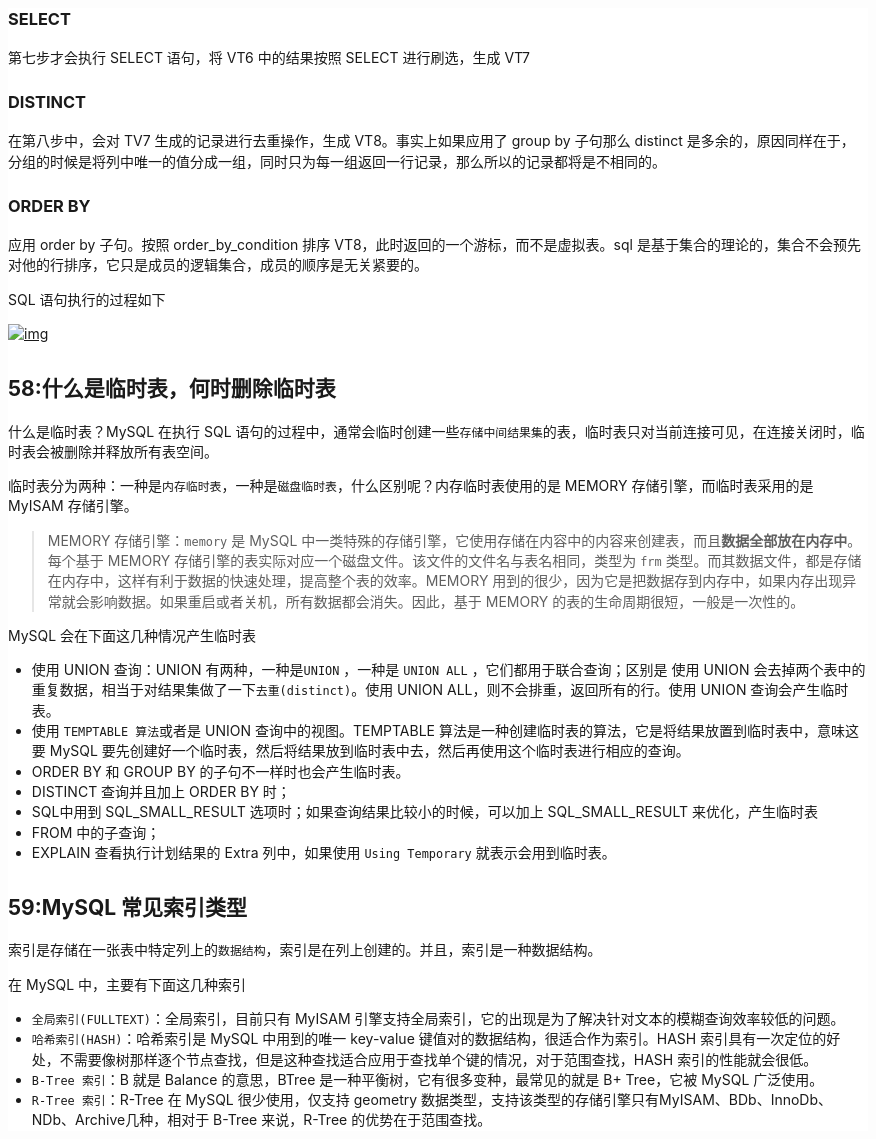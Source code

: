 ### SELECT

第七步才会执行 SELECT 语句，将 VT6 中的结果按照 SELECT 进行刷选，生成 VT7

### DISTINCT

在第八步中，会对 TV7 生成的记录进行去重操作，生成 VT8。事实上如果应用了 group by 子句那么 distinct 是多余的，原因同样在于，分组的时候是将列中唯一的值分成一组，同时只为每一组返回一行记录，那么所以的记录都将是不相同的。

### ORDER BY

应用 order by 子句。按照 order_by_condition 排序 VT8，此时返回的一个游标，而不是虚拟表。sql 是基于集合的理论的，集合不会预先对他的行排序，它只是成员的逻辑集合，成员的顺序是无关紧要的。

SQL 语句执行的过程如下

[![img](https://imgconvert.csdnimg.cn/aHR0cHM6Ly9pbWcyMDIwLmNuYmxvZ3MuY29tL2Jsb2cvMTUxNTExMS8yMDIwMDQvMTUxNTExMS0yMDIwMDQxODA5NDIyNDI1OS01ODk2MTg5OTQucG5n?x-oss-process=image/format,png)](https://imgconvert.csdnimg.cn/aHR0cHM6Ly9pbWcyMDIwLmNuYmxvZ3MuY29tL2Jsb2cvMTUxNTExMS8yMDIwMDQvMTUxNTExMS0yMDIwMDQxODA5NDIyNDI1OS01ODk2MTg5OTQucG5n?x-oss-process=image/format,png)

## 58:什么是临时表，何时删除临时表

什么是临时表？MySQL 在执行 SQL 语句的过程中，通常会临时创建一些`存储中间结果集`的表，临时表只对当前连接可见，在连接关闭时，临时表会被删除并释放所有表空间。

临时表分为两种：一种是`内存临时表`，一种是`磁盘临时表`，什么区别呢？内存临时表使用的是 MEMORY 存储引擎，而临时表采用的是 MyISAM 存储引擎。

> MEMORY 存储引擎：`memory` 是 MySQL 中一类特殊的存储引擎，它使用存储在内容中的内容来创建表，而且**数据全部放在内存中**。每个基于 MEMORY 存储引擎的表实际对应一个磁盘文件。该文件的文件名与表名相同，类型为 `frm` 类型。而其数据文件，都是存储在内存中，这样有利于数据的快速处理，提高整个表的效率。MEMORY 用到的很少，因为它是把数据存到内存中，如果内存出现异常就会影响数据。如果重启或者关机，所有数据都会消失。因此，基于 MEMORY 的表的生命周期很短，一般是一次性的。

MySQL 会在下面这几种情况产生临时表

- 使用 UNION 查询：UNION 有两种，一种是`UNION` ，一种是 `UNION ALL` ，它们都用于联合查询；区别是 使用 UNION 会去掉两个表中的重复数据，相当于对结果集做了一下`去重(distinct)`。使用 UNION ALL，则不会排重，返回所有的行。使用 UNION 查询会产生临时表。
- 使用 `TEMPTABLE 算法`或者是 UNION 查询中的视图。TEMPTABLE 算法是一种创建临时表的算法，它是将结果放置到临时表中，意味这要 MySQL 要先创建好一个临时表，然后将结果放到临时表中去，然后再使用这个临时表进行相应的查询。
- ORDER BY 和 GROUP BY 的子句不一样时也会产生临时表。
- DISTINCT 查询并且加上 ORDER BY 时；
- SQL中用到 SQL_SMALL_RESULT 选项时；如果查询结果比较小的时候，可以加上 SQL_SMALL_RESULT 来优化，产生临时表
- FROM 中的子查询；
- EXPLAIN 查看执行计划结果的 Extra 列中，如果使用 `Using Temporary` 就表示会用到临时表。

## 59:MySQL 常见索引类型

索引是存储在一张表中特定列上的`数据结构`，索引是在列上创建的。并且，索引是一种数据结构。

在 MySQL 中，主要有下面这几种索引

- `全局索引(FULLTEXT)`：全局索引，目前只有 MyISAM 引擎支持全局索引，它的出现是为了解决针对文本的模糊查询效率较低的问题。
- `哈希索引(HASH)`：哈希索引是 MySQL 中用到的唯一 key-value 键值对的数据结构，很适合作为索引。HASH 索引具有一次定位的好处，不需要像树那样逐个节点查找，但是这种查找适合应用于查找单个键的情况，对于范围查找，HASH 索引的性能就会很低。
- `B-Tree 索引`：B 就是 Balance 的意思，BTree 是一种平衡树，它有很多变种，最常见的就是 B+ Tree，它被 MySQL 广泛使用。
- `R-Tree 索引`：R-Tree 在 MySQL 很少使用，仅支持 geometry 数据类型，支持该类型的存储引擎只有MyISAM、BDb、InnoDb、NDb、Archive几种，相对于 B-Tree 来说，R-Tree 的优势在于范围查找。
